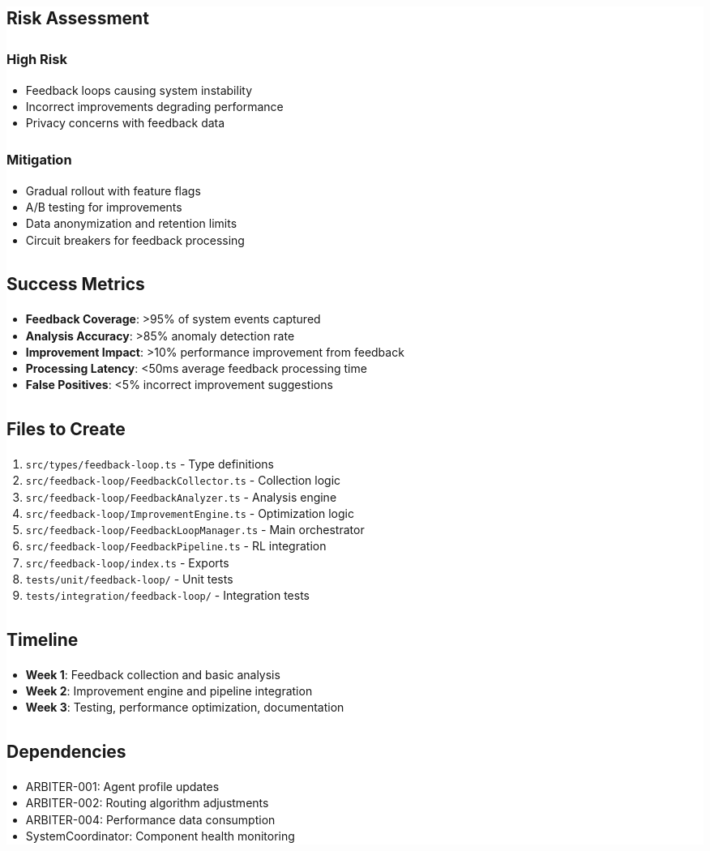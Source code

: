 ## Risk Assessment

### High Risk

- Feedback loops causing system instability
- Incorrect improvements degrading performance
- Privacy concerns with feedback data

### Mitigation

- Gradual rollout with feature flags
- A/B testing for improvements
- Data anonymization and retention limits
- Circuit breakers for feedback processing

## Success Metrics

- **Feedback Coverage**: >95% of system events captured
- **Analysis Accuracy**: >85% anomaly detection rate
- **Improvement Impact**: >10% performance improvement from feedback
- **Processing Latency**: <50ms average feedback processing time
- **False Positives**: <5% incorrect improvement suggestions

## Files to Create

1. `src/types/feedback-loop.ts` - Type definitions
2. `src/feedback-loop/FeedbackCollector.ts` - Collection logic
3. `src/feedback-loop/FeedbackAnalyzer.ts` - Analysis engine
4. `src/feedback-loop/ImprovementEngine.ts` - Optimization logic
5. `src/feedback-loop/FeedbackLoopManager.ts` - Main orchestrator
6. `src/feedback-loop/FeedbackPipeline.ts` - RL integration
7. `src/feedback-loop/index.ts` - Exports
8. `tests/unit/feedback-loop/` - Unit tests
9. `tests/integration/feedback-loop/` - Integration tests

## Timeline

- **Week 1**: Feedback collection and basic analysis
- **Week 2**: Improvement engine and pipeline integration
- **Week 3**: Testing, performance optimization, documentation

## Dependencies

- ARBITER-001: Agent profile updates
- ARBITER-002: Routing algorithm adjustments
- ARBITER-004: Performance data consumption
- SystemCoordinator: Component health monitoring
